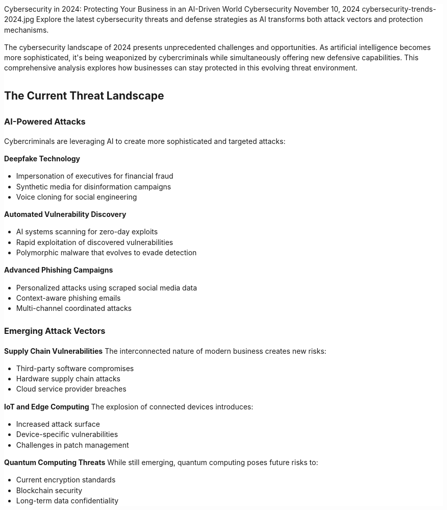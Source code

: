 Cybersecurity in 2024: Protecting Your Business in an AI-Driven World
Cybersecurity
November 10, 2024
cybersecurity-trends-2024.jpg
Explore the latest cybersecurity threats and defense strategies as AI transforms both attack vectors and protection mechanisms.

The cybersecurity landscape of 2024 presents unprecedented challenges and opportunities. As artificial intelligence becomes more sophisticated, it's being weaponized by cybercriminals while simultaneously offering new defensive capabilities. This comprehensive analysis explores how businesses can stay protected in this evolving threat environment.

## The Current Threat Landscape

### AI-Powered Attacks

Cybercriminals are leveraging AI to create more sophisticated and targeted attacks:

**Deepfake Technology**

- Impersonation of executives for financial fraud
- Synthetic media for disinformation campaigns
- Voice cloning for social engineering

**Automated Vulnerability Discovery**

- AI systems scanning for zero-day exploits
- Rapid exploitation of discovered vulnerabilities
- Polymorphic malware that evolves to evade detection

**Advanced Phishing Campaigns**

- Personalized attacks using scraped social media data
- Context-aware phishing emails
- Multi-channel coordinated attacks

### Emerging Attack Vectors

**Supply Chain Vulnerabilities**
The interconnected nature of modern business creates new risks:

- Third-party software compromises
- Hardware supply chain attacks
- Cloud service provider breaches

**IoT and Edge Computing**
The explosion of connected devices introduces:

- Increased attack surface
- Device-specific vulnerabilities
- Challenges in patch management

**Quantum Computing Threats**
While still emerging, quantum computing poses future risks to:

- Current encryption standards
- Blockchain security
- Long-term data confidentiality
